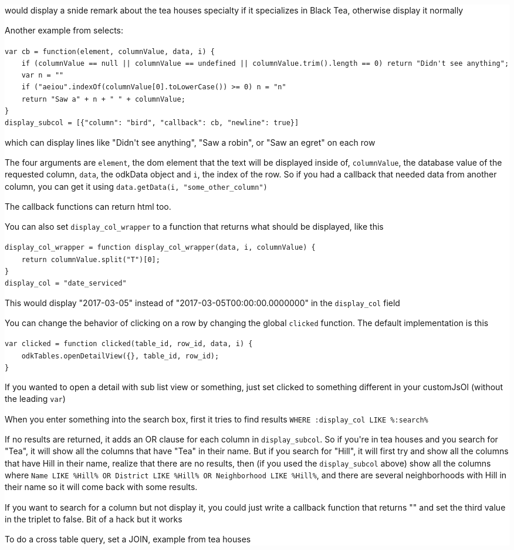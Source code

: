 would display a snide remark about the tea houses specialty if it specializes in Black Tea, otherwise display it normally

Another example from selects:

	var cb = function(element, columnValue, data, i) {
		if (columnValue == null || columnValue == undefined || columnValue.trim().length == 0) return "Didn't see anything";
		var n = ""
		if ("aeiou".indexOf(columnValue[0].toLowerCase()) >= 0) n = "n"
		return "Saw a" + n + " " + columnValue;
	}
	display_subcol = [{"column": "bird", "callback": cb, "newline": true}]

which can display lines like "Didn't see anything", "Saw a robin", or "Saw an egret" on each row

The four arguments are `element`, the dom element that the text will be displayed inside of, `columnValue`, the database value of the requested column, `data`, the odkData object and `i`, the index of the row. So if you had a callback that needed data from another column, you can get it using `data.getData(i, "some_other_column")`

The callback functions can return html too.

You can also set `display_col_wrapper` to a function that returns what should be displayed, like this

	display_col_wrapper = function display_col_wrapper(data, i, columnValue) {
		return columnValue.split("T")[0];
	}
	display_col = "date_serviced"

This would display "2017-03-05" instead of "2017-03-05T00:00:00.0000000" in the `display_col` field

You can change the behavior of clicking on a row by changing the global `clicked` function. The default implementation is this

	var clicked = function clicked(table_id, row_id, data, i) {
		odkTables.openDetailView({}, table_id, row_id);
	}

If you wanted to open a detail with sub list view or something, just set clicked to something different in your customJsOl (without the leading `var`)

When you enter something into the search box, first it tries to find results `WHERE :display_col LIKE %:search%`

If no results are returned, it adds an OR clause for each column in `display_subcol`. So if you're in tea houses and you search for "Tea", it will show all the columns that have "Tea" in their name. But if you search for "Hill", it will first try and show all the columns that have Hill in their name, realize that there are no results, then (if you used the `display_subcol` above) show all the columns where `Name LIKE %Hill% OR District LIKE %Hill% OR Neighborhood LIKE %Hill%`, and there are several neighborhoods with Hill in their name so it will come back with some results.

If you want to search for a column but not display it, you could just write a callback function that returns "" and set the third value in the triplet to false. Bit of a hack but it works

To do a cross table query, set a JOIN, example from tea houses
